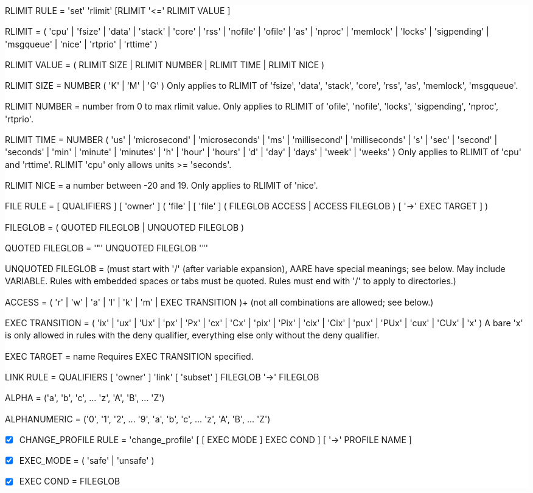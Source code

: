 RLIMIT RULE = 'set' 'rlimit' [RLIMIT '<=' RLIMIT VALUE ]

RLIMIT = ( 'cpu' | 'fsize' | 'data' | 'stack' | 'core' | 'rss' | 'nofile' | 'ofile' | 'as' | 'nproc'
| 'memlock' | 'locks' | 'sigpending' | 'msgqueue' | 'nice' | 'rtprio' | 'rttime' )

RLIMIT VALUE = ( RLIMIT SIZE | RLIMIT NUMBER | RLIMIT TIME | RLIMIT NICE )

RLIMIT SIZE = NUMBER ( 'K' | 'M' | 'G' )
    Only applies to RLIMIT of 'fsize', 'data', 'stack', 'core', 'rss', 'as', 'memlock', 'msgqueue'.

RLIMIT NUMBER = number from 0 to max rlimit value.
    Only applies to RLIMIT of 'ofile', 'nofile', 'locks', 'sigpending', 'nproc', 'rtprio'.

RLIMIT TIME = NUMBER ( 'us' | 'microsecond' | 'microseconds' | 'ms' | 'millisecond' | 'milliseconds'
| 's' | 'sec' | 'second' | 'seconds' | 'min' | 'minute' | 'minutes' | 'h' | 'hour' | 'hours' | 'd' |
'day' | 'days' | 'week' | 'weeks' )
    Only applies to RLIMIT of 'cpu' and 'rttime'. RLIMIT 'cpu' only allows units >= 'seconds'.

RLIMIT NICE = a number between -20 and 19.
    Only applies to RLIMIT of 'nice'.

FILE RULE = [ QUALIFIERS ] [ 'owner' ] ( 'file' | [ 'file' ] ( FILEGLOB ACCESS  | ACCESS FILEGLOB ) [
'->' EXEC TARGET ] )

FILEGLOB = ( QUOTED FILEGLOB | UNQUOTED FILEGLOB )

QUOTED FILEGLOB = '"' UNQUOTED FILEGLOB '"'

UNQUOTED FILEGLOB = (must start with '/' (after variable expansion), AARE have special meanings; see
below. May include VARIABLE. Rules with embedded spaces or tabs must be quoted. Rules must end with
'/' to apply to directories.)

ACCESS = ( 'r' | 'w' | 'a' | 'l' | 'k' | 'm' | EXEC TRANSITION )+  (not all combinations are allowed;
see below.)

EXEC TRANSITION =  ( 'ix' | 'ux' | 'Ux' | 'px' | 'Px' | 'cx' | 'Cx' | 'pix' | 'Pix' | 'cix' | 'Cix' |
'pux' | 'PUx' | 'cux' | 'CUx' | 'x' )
    A bare 'x' is only allowed in rules with the deny qualifier, everything else only without the deny
qualifier.

EXEC TARGET = name
    Requires EXEC TRANSITION specified.

LINK RULE = QUALIFIERS [ 'owner' ] 'link' [ 'subset' ] FILEGLOB '->' FILEGLOB

ALPHA = ('a', 'b', 'c', ... 'z', 'A', 'B', ... 'Z')

ALPHANUMERIC = ('0', '1', '2', ... '9', 'a', 'b', 'c', ... 'z', 'A', 'B', ... 'Z')

- [x] CHANGE_PROFILE RULE = 'change_profile' [ [ EXEC MODE ] EXEC COND ] [ '->' PROFILE NAME ]

- [x] EXEC_MODE = ( 'safe' | 'unsafe' )

- [x] EXEC COND = FILEGLOB